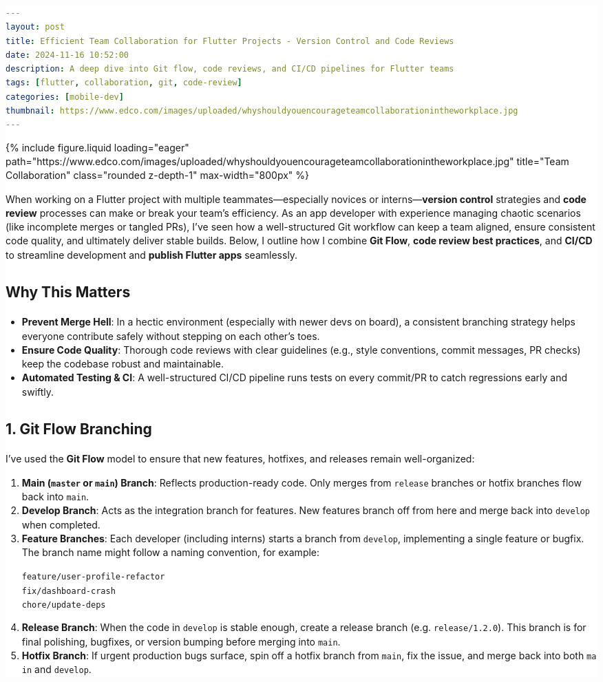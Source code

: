 ```yaml
---
layout: post
title: Efficient Team Collaboration for Flutter Projects - Version Control and Code Reviews
date: 2024-11-16 10:52:00
description: A deep dive into Git flow, code reviews, and CI/CD pipelines for Flutter teams
tags: [flutter, collaboration, git, code-review]
categories: [mobile-dev]
thumbnail: https://www.edco.com/images/uploaded/whyshouldyouencourageteamcollaborationintheworkplace.jpg
---
```


<div class="row">
  <div class="col-sm mt-3 mt-md-0 text-center">
    {% include figure.liquid
       loading="eager"
       path="https://www.edco.com/images/uploaded/whyshouldyouencourageteamcollaborationintheworkplace.jpg"
       title="Team Collaboration"
       class="rounded z-depth-1"
       max-width="800px"
    %}
  </div>
</div>

When working on a Flutter project with multiple teammates—especially novices or interns—**version control** strategies and **code review** processes can make or break your team’s efficiency. As an app developer with experience managing chaotic scenarios (like incomplete merges or tangled PRs), I’ve seen how a well-structured Git workflow can keep a team aligned, ensure consistent code quality, and ultimately deliver stable builds. Below, I outline how I combine **Git Flow**, **code review best practices**, and **CI/CD** to streamline development and **publish Flutter apps** seamlessly.

## Why This Matters

- **Prevent Merge Hell**: In a hectic environment (especially with newer devs on board), a consistent branching strategy helps everyone contribute safely without stepping on each other’s toes.
- **Ensure Code Quality**: Thorough code reviews with clear guidelines (e.g., style conventions, commit messages, PR checks) keep the codebase robust and maintainable.
- **Automated Testing & CI**: A well-structured CI/CD pipeline runs tests on every commit/PR to catch regressions early and swiftly.

## 1. Git Flow Branching

I’ve used the **Git Flow** model to ensure that new features, hotfixes, and releases remain well-organized:

1. **Main (`master` or `main`) Branch**: Reflects production-ready code. Only merges from `release` branches or hotfix branches flow back into `main`.
2. **Develop Branch**: Acts as the integration branch for features. New features branch off from here and merge back into `develop` when completed.
3. **Feature Branches**: Each developer (including interns) starts a branch from `develop`, implementing a single feature or bugfix. The branch name might follow a naming convention, for example:
   ```
   feature/user-profile-refactor
   fix/dashboard-crash
   chore/update-deps
   ```
4. **Release Branch**: When the code in `develop` is stable enough, create a release branch (e.g. `release/1.2.0`). This branch is for final polishing, bugfixes, or version bumping before merging into `main`.
5. **Hotfix Branch**: If urgent production bugs surface, spin off a hotfix branch from `main`, fix the issue, and merge back into both `main` and `develop`.
